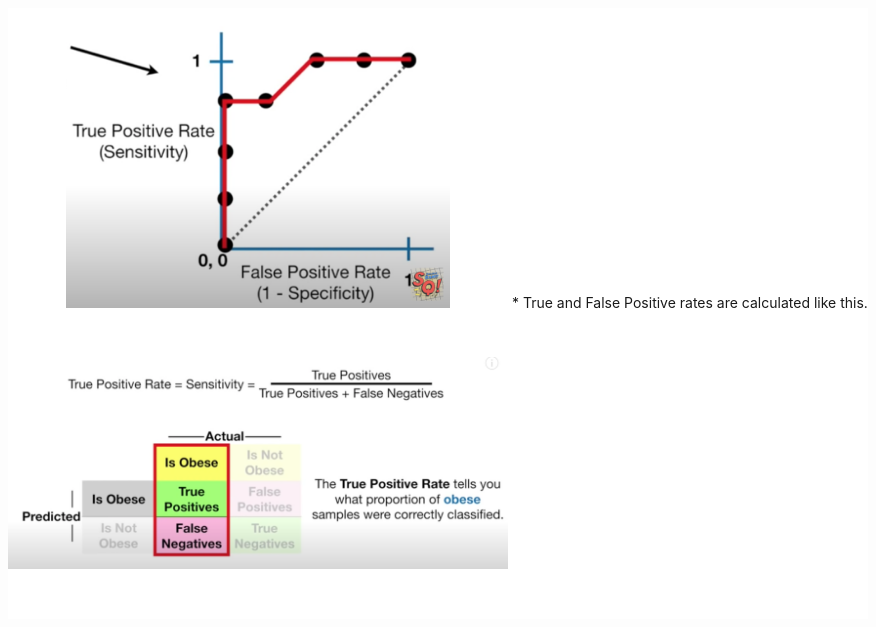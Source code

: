   <img src="./img/2/28.png" alt="alt text" width="500" height="300">
* True and False Positive rates are calculated like this.</br>
  <img src="./img/2/21.png" alt="alt text" width="500" height="300"></br>